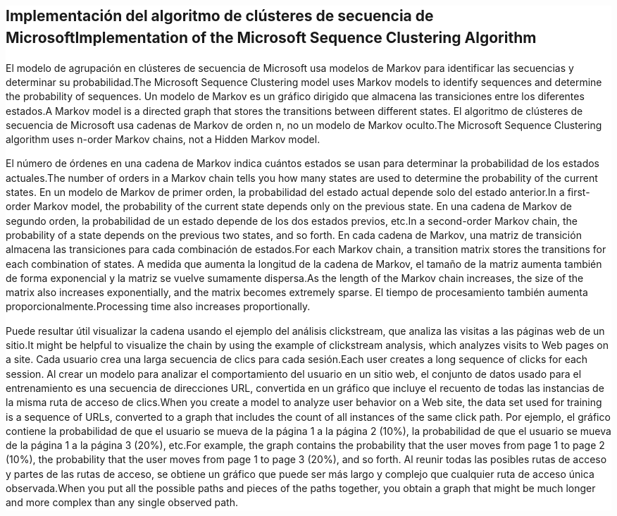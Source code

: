## <a name="implementation-of-the-microsoft-sequence-clustering-algorithm"></a><span data-ttu-id="aa80e-106">Implementación del algoritmo de clústeres de secuencia de Microsoft</span><span class="sxs-lookup"><span data-stu-id="aa80e-106">Implementation of the Microsoft Sequence Clustering Algorithm</span></span>  
 <span data-ttu-id="aa80e-107">El modelo de agrupación en clústeres de secuencia de Microsoft usa modelos de Markov para identificar las secuencias y determinar su probabilidad.</span><span class="sxs-lookup"><span data-stu-id="aa80e-107">The Microsoft Sequence Clustering model uses Markov models to identify sequences and determine the probability of sequences.</span></span> <span data-ttu-id="aa80e-108">Un modelo de Markov es un gráfico dirigido que almacena las transiciones entre los diferentes estados.</span><span class="sxs-lookup"><span data-stu-id="aa80e-108">A Markov model is a directed graph that stores the transitions between different states.</span></span> <span data-ttu-id="aa80e-109">El algoritmo de clústeres de secuencia de Microsoft usa cadenas de Markov de orden n, no un modelo de Markov oculto.</span><span class="sxs-lookup"><span data-stu-id="aa80e-109">The Microsoft Sequence Clustering algorithm uses n-order Markov chains, not a Hidden Markov model.</span></span>  
  
 <span data-ttu-id="aa80e-110">El número de órdenes en una cadena de Markov indica cuántos estados se usan para determinar la probabilidad de los estados actuales.</span><span class="sxs-lookup"><span data-stu-id="aa80e-110">The number of orders in a Markov chain tells you how many states are used to determine the probability of the current states.</span></span> <span data-ttu-id="aa80e-111">En un modelo de Markov de primer orden, la probabilidad del estado actual depende solo del estado anterior.</span><span class="sxs-lookup"><span data-stu-id="aa80e-111">In a first-order Markov model, the probability of the current state depends only on the previous state.</span></span> <span data-ttu-id="aa80e-112">En una cadena de Markov de segundo orden, la probabilidad de un estado depende de los dos estados previos, etc.</span><span class="sxs-lookup"><span data-stu-id="aa80e-112">In a second-order Markov chain, the probability of a state depends on the previous two states, and so forth.</span></span> <span data-ttu-id="aa80e-113">En cada cadena de Markov, una matriz de transición almacena las transiciones para cada combinación de estados.</span><span class="sxs-lookup"><span data-stu-id="aa80e-113">For each Markov chain, a transition matrix stores the transitions for each combination of states.</span></span> <span data-ttu-id="aa80e-114">A medida que aumenta la longitud de la cadena de Markov, el tamaño de la matriz aumenta también de forma exponencial y la matriz se vuelve sumamente dispersa.</span><span class="sxs-lookup"><span data-stu-id="aa80e-114">As the length of the Markov chain increases, the size of the matrix also increases exponentially, and the matrix becomes extremely sparse.</span></span> <span data-ttu-id="aa80e-115">El tiempo de procesamiento también aumenta proporcionalmente.</span><span class="sxs-lookup"><span data-stu-id="aa80e-115">Processing time also increases proportionally.</span></span>  
  
 <span data-ttu-id="aa80e-116">Puede resultar útil visualizar la cadena usando el ejemplo del análisis clickstream, que analiza las visitas a las páginas web de un sitio.</span><span class="sxs-lookup"><span data-stu-id="aa80e-116">It might be helpful to visualize the chain by using the example of clickstream analysis, which analyzes visits to Web pages on a site.</span></span> <span data-ttu-id="aa80e-117">Cada usuario crea una larga secuencia de clics para cada sesión.</span><span class="sxs-lookup"><span data-stu-id="aa80e-117">Each user creates a long sequence of clicks for each session.</span></span> <span data-ttu-id="aa80e-118">Al crear un modelo para analizar el comportamiento del usuario en un sitio web, el conjunto de datos usado para el entrenamiento es una secuencia de direcciones URL, convertida en un gráfico que incluye el recuento de todas las instancias de la misma ruta de acceso de clics.</span><span class="sxs-lookup"><span data-stu-id="aa80e-118">When you create a model to analyze user behavior on a Web site, the data set used for training is a sequence of URLs, converted to a graph that includes the count of all instances of the same click path.</span></span> <span data-ttu-id="aa80e-119">Por ejemplo, el gráfico contiene la probabilidad de que el usuario se mueva de la página 1 a la página 2 (10%), la probabilidad de que el usuario se mueva de la página 1 a la página 3 (20%), etc.</span><span class="sxs-lookup"><span data-stu-id="aa80e-119">For example, the graph contains the probability that the user moves from page 1 to page 2 (10%), the probability that the user moves from page 1 to page 3 (20%), and so forth.</span></span> <span data-ttu-id="aa80e-120">Al reunir todas las posibles rutas de acceso y partes de las rutas de acceso, se obtiene un gráfico que puede ser más largo y complejo que cualquier ruta de acceso única observada.</span><span class="sxs-lookup"><span data-stu-id="aa80e-120">When you put all the possible paths and pieces of the paths together, you obtain a graph that might be much longer and more complex than any single observed path.</span></span>  
  